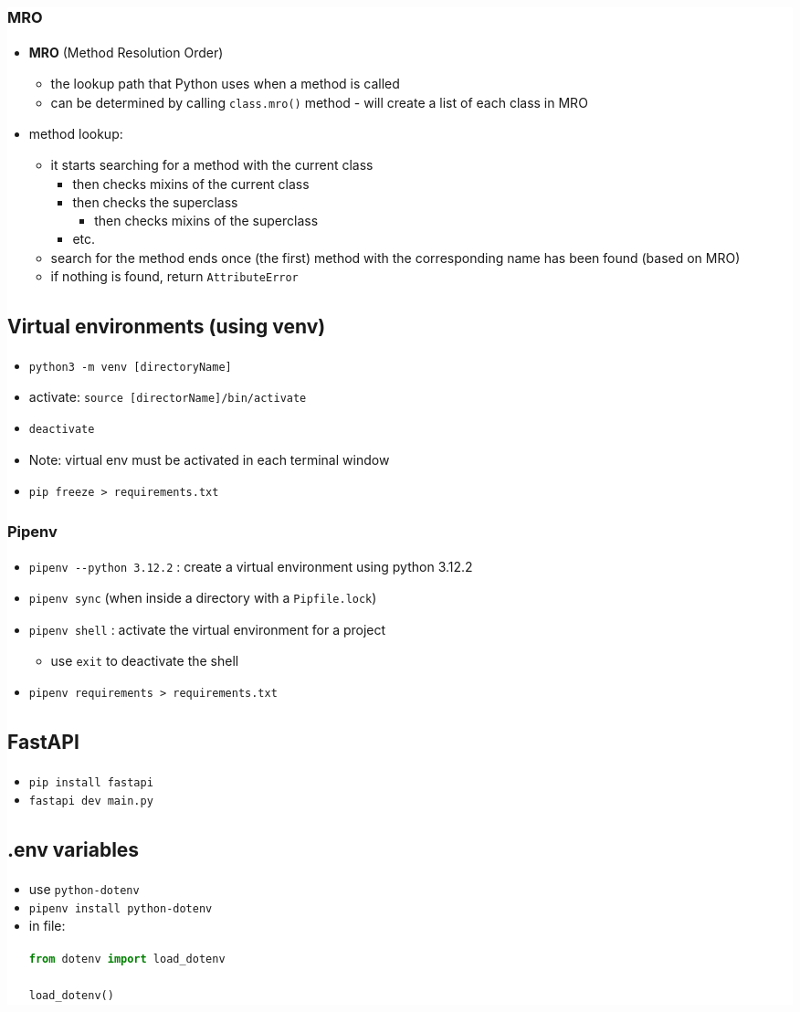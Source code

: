 ### MRO
- **MRO** (Method Resolution Order)
  - the lookup path that Python uses when a method is called
  - can be determined by calling `class.mro()` method - will create a list of each class in MRO

- method lookup:
  - it starts searching for a method with the current class
      - then checks mixins of the current class
    - then checks the superclass
      - then checks mixins of the superclass
    - etc.
  - search for the method ends once (the first) method with the corresponding name has been found (based on MRO)
  - if nothing is found, return `AttributeError`


## Virtual environments (using venv)
- `python3 -m venv [directoryName]`
- activate:  `source [directorName]/bin/activate`
- `deactivate`

- Note:  virtual env must be activated in each terminal window

- `pip freeze > requirements.txt`

### Pipenv
- `pipenv --python 3.12.2` : create a virtual environment using python 3.12.2

- `pipenv sync` (when inside a directory with a `Pipfile.lock`)
- `pipenv shell` : activate the virtual environment for a project
  - use `exit` to deactivate the shell

- `pipenv requirements > requirements.txt`

## FastAPI
- `pip install fastapi`
- `fastapi dev main.py`

## .env variables
- use `python-dotenv`
- `pipenv install python-dotenv`
- in file:
  ```python
  from dotenv import load_dotenv

  load_dotenv()
  ```

